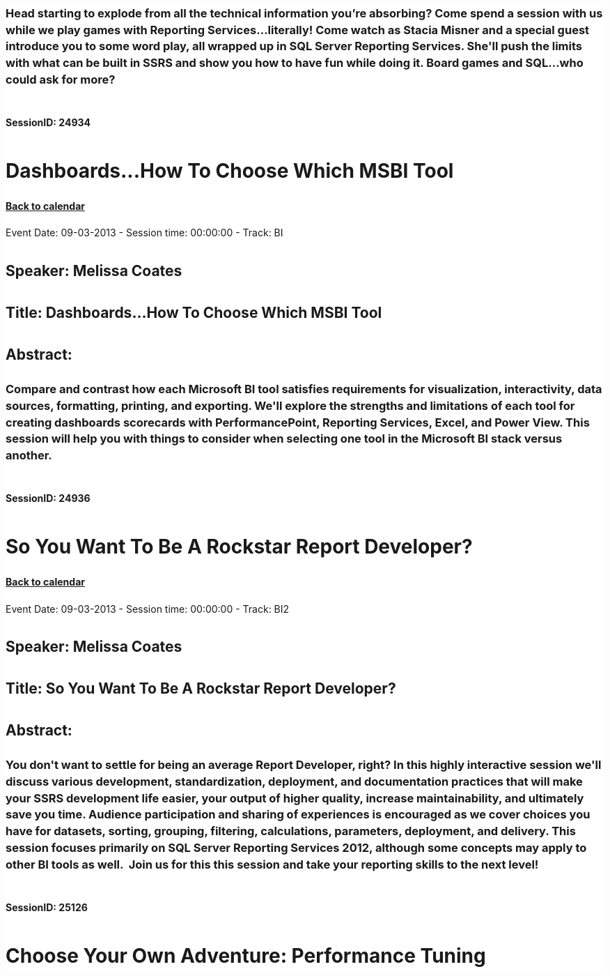 ### Head starting to explode from all the technical information you’re absorbing?  Come spend a session with us while we play games with Reporting Services…literally!  Come watch as Stacia Misner and a special guest introduce you to some  word play, all wrapped up in SQL Server Reporting Services.  She'll push the limits with what can be built in SSRS and show you how to have fun while doing it.  Board games and SQL…who could ask for more?
#  
#### SessionID: 24934
# Dashboards...How To Choose Which MSBI Tool
#### [Back to calendar](#SQLSaturday-#187---Richmond-2013)
Event Date: 09-03-2013 - Session time: 00:00:00 - Track: BI
## Speaker: Melissa Coates
## Title: Dashboards...How To Choose Which MSBI Tool
## Abstract:
### Compare and contrast how each Microsoft BI tool satisfies requirements for visualization, interactivity, data sources, formatting, printing, and exporting.  We'll explore the strengths and limitations of each tool for creating dashboards  scorecards with PerformancePoint, Reporting Services, Excel, and Power View.  This session will help you with things to consider when selecting one tool in the Microsoft BI stack versus another.
#  
#### SessionID: 24936
# So You Want To Be A Rockstar Report Developer?
#### [Back to calendar](#SQLSaturday-#187---Richmond-2013)
Event Date: 09-03-2013 - Session time: 00:00:00 - Track: BI2
## Speaker: Melissa Coates
## Title: So You Want To Be A Rockstar Report Developer?
## Abstract:
### You don't want to settle for being an average Report Developer, right?  In this highly interactive session we'll discuss various development, standardization, deployment, and documentation practices that will make your SSRS development life easier, your output of higher quality, increase maintainability, and ultimately save you time.  Audience participation and sharing of experiences is encouraged as we cover choices you have for datasets, sorting, grouping, filtering, calculations, parameters, deployment, and delivery.  This session focuses primarily on SQL Server Reporting Services 2012, although some concepts may apply to other BI tools as well.   Join us for this this session and take your reporting skills to the next level!
#  
#### SessionID: 25126
# Choose Your Own Adventure: Performance Tuning